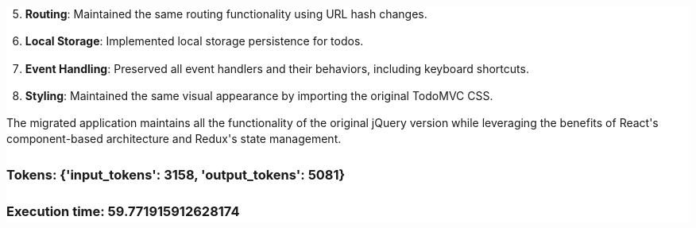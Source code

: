 5. **Routing**: Maintained the same routing functionality using URL hash changes.

6. **Local Storage**: Implemented local storage persistence for todos.

7. **Event Handling**: Preserved all event handlers and their behaviors, including keyboard shortcuts.

8. **Styling**: Maintained the same visual appearance by importing the original TodoMVC CSS.

The migrated application maintains all the functionality of the original jQuery version while leveraging the benefits of React's component-based architecture and Redux's state management.

### Tokens: {'input_tokens': 3158, 'output_tokens': 5081}
### Execution time: 59.771915912628174
